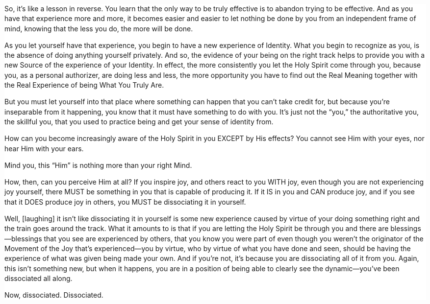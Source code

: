 So, it&rsquo;s like a lesson in reverse. You learn that the only way to
be truly effective is to abandon trying to be effective. And as you have
that experience more and more, it becomes easier and easier to let
nothing be done by you from an independent frame of mind, knowing that
the less you do, the more will be done.

As you let yourself have that experience, you begin to have a new
experience of Identity. What you begin to recognize as you, is the
absence of doing anything yourself privately. And so, the evidence of
your being on the right track helps to provide you with a new Source of
the experience of your Identity. In effect, the more consistently you
let the Holy Spirit come through you, because you, as a personal
authorizer, are doing less and less, the more opportunity you have to
find out the Real Meaning together with the Real Experience of being
What You Truly Are.

But you must let yourself into that place where something can happen
that you can&rsquo;t take credit for, but because you&rsquo;re
inseparable from it happening, you know that it must have something to
do with you. It&rsquo;s just not the &ldquo;you,&rdquo; the
authoritative you, the skillful you, that you used to practice being and
get your sense of identity from.

<div markdown="1" class="well book">
How can you become increasingly aware of the Holy Spirit in you EXCEPT
by His effects? You cannot see Him with your eyes, nor hear Him with
your ears.
</div>

Mind you, this &ldquo;Him&rdquo; is nothing more than your right Mind.

<div markdown="1" class="well book">
How, then, can you perceive Him at all? If you inspire joy, and others
react to you WITH joy, even though you are not experiencing joy
yourself, there MUST be something in you that is capable of producing
it. If it IS in you and CAN produce joy, and if you see that it DOES
produce joy in others, you MUST be dissociating it in yourself.
</div>

Well, [laughing] it isn&rsquo;t like dissociating it in yourself is some
new experience caused by virtue of your doing something right and the
train goes around the track. What it amounts to is that if you are
letting the Holy Spirit be through you and there are
blessings&mdash;blessings that you see are experienced by others, that
you know you were part of even though you weren&rsquo;t the originator
of the Movement of the Joy that&rsquo;s experienced&mdash;you by virtue,
who by virtue of what you have done and seen, should be having the
experience of what was given being made your own. And if you&rsquo;re
not, it&rsquo;s because you are dissociating all of it from you. Again,
this isn&rsquo;t something new, but when it happens, you are in a
position of being able to clearly see the dynamic&mdash;you&rsquo;ve
been dissociated all along.

Now, dissociated. Dissociated.


[^1]: T9.3 The Unhealed Healer